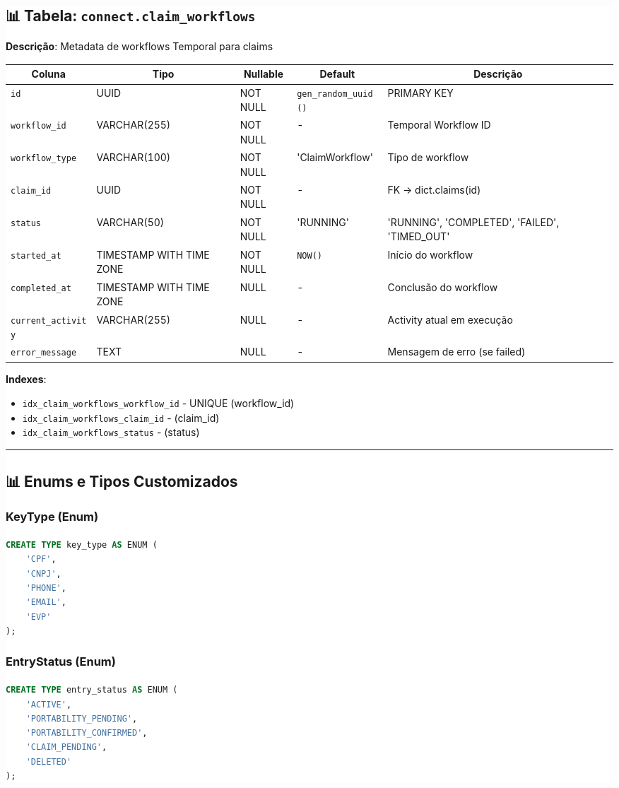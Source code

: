 ## 📊 Tabela: `connect.claim_workflows`

**Descrição**: Metadata de workflows Temporal para claims

| Coluna | Tipo | Nullable | Default | Descrição |
|--------|------|----------|---------|-----------|
| `id` | UUID | NOT NULL | `gen_random_uuid()` | PRIMARY KEY |
| `workflow_id` | VARCHAR(255) | NOT NULL | - | Temporal Workflow ID |
| `workflow_type` | VARCHAR(100) | NOT NULL | 'ClaimWorkflow' | Tipo de workflow |
| `claim_id` | UUID | NOT NULL | - | FK → dict.claims(id) |
| `status` | VARCHAR(50) | NOT NULL | 'RUNNING' | 'RUNNING', 'COMPLETED', 'FAILED', 'TIMED_OUT' |
| `started_at` | TIMESTAMP WITH TIME ZONE | NOT NULL | `NOW()` | Início do workflow |
| `completed_at` | TIMESTAMP WITH TIME ZONE | NULL | - | Conclusão do workflow |
| `current_activity` | VARCHAR(255) | NULL | - | Activity atual em execução |
| `error_message` | TEXT | NULL | - | Mensagem de erro (se failed) |

**Indexes**:
- `idx_claim_workflows_workflow_id` - UNIQUE (workflow_id)
- `idx_claim_workflows_claim_id` - (claim_id)
- `idx_claim_workflows_status` - (status)

---

## 📊 Enums e Tipos Customizados

### KeyType (Enum)
```sql
CREATE TYPE key_type AS ENUM (
    'CPF',
    'CNPJ',
    'PHONE',
    'EMAIL',
    'EVP'
);
```

### EntryStatus (Enum)
```sql
CREATE TYPE entry_status AS ENUM (
    'ACTIVE',
    'PORTABILITY_PENDING',
    'PORTABILITY_CONFIRMED',
    'CLAIM_PENDING',
    'DELETED'
);
```
